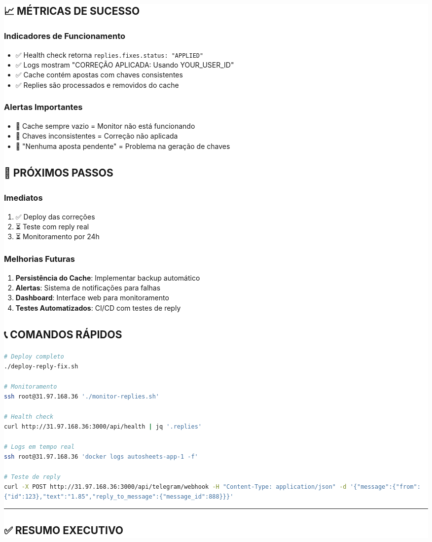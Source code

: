 ## 📈 MÉTRICAS DE SUCESSO

### Indicadores de Funcionamento
- ✅ Health check retorna `replies.fixes.status: "APPLIED"`
- ✅ Logs mostram "CORREÇÃO APLICADA: Usando YOUR_USER_ID"
- ✅ Cache contém apostas com chaves consistentes
- ✅ Replies são processados e removidos do cache

### Alertas Importantes
- 🚨 Cache sempre vazio = Monitor não está funcionando
- 🚨 Chaves inconsistentes = Correção não aplicada
- 🚨 "Nenhuma aposta pendente" = Problema na geração de chaves

## 🎯 PRÓXIMOS PASSOS

### Imediatos
1. ✅ Deploy das correções
2. ⏳ Teste com reply real
3. ⏳ Monitoramento por 24h

### Melhorias Futuras
1. **Persistência do Cache**: Implementar backup automático
2. **Alertas**: Sistema de notificações para falhas
3. **Dashboard**: Interface web para monitoramento
4. **Testes Automatizados**: CI/CD com testes de reply

## 📞 COMANDOS RÁPIDOS

```bash
# Deploy completo
./deploy-reply-fix.sh

# Monitoramento
ssh root@31.97.168.36 './monitor-replies.sh'

# Health check
curl http://31.97.168.36:3000/api/health | jq '.replies'

# Logs em tempo real
ssh root@31.97.168.36 'docker logs autosheets-app-1 -f'

# Teste de reply
curl -X POST http://31.97.168.36:3000/api/telegram/webhook -H "Content-Type: application/json" -d '{"message":{"from":{"id":123},"text":"1.85","reply_to_message":{"message_id":888}}}'
```

---

## ✅ RESUMO EXECUTIVO
